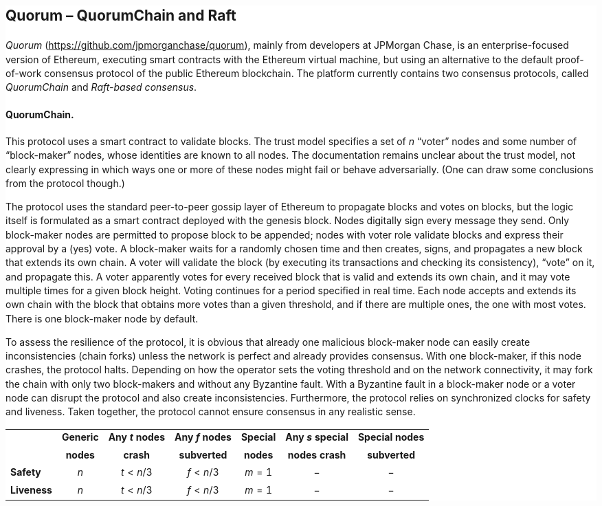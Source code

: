 Quorum – QuorumChain and Raft
-----------------------------

*Quorum* (<https://github.com/jpmorganchase/quorum>), mainly from
developers at JPMorgan Chase, is an enterprise-focused version of
Ethereum, executing smart contracts with the Ethereum virtual machine,
but using an alternative to the default proof-of-work consensus protocol
of the public Ethereum blockchain. The platform currently contains two
consensus protocols, called *QuorumChain* and *Raft-based consensus*.

#### QuorumChain.

This protocol uses a smart contract to validate blocks. The trust model
specifies a set of *n* “voter” nodes and some number of “block-maker”
nodes, whose identities are known to all nodes. The documentation
remains unclear about the trust model, not clearly expressing in which
ways one or more of these nodes might fail or behave adversarially. (One
can draw some conclusions from the protocol though.)

The protocol uses the standard peer-to-peer gossip layer of Ethereum to
propagate blocks and votes on blocks, but the logic itself is formulated
as a smart contract deployed with the genesis block. Nodes digitally
sign every message they send. Only block-maker nodes are permitted to
propose block to be appended; nodes with voter role validate blocks and
express their approval by a (yes) vote. A block-maker waits for a
randomly chosen time and then creates, signs, and propagates a new block
that extends its own chain. A voter will validate the block (by
executing its transactions and checking its consistency), “vote” on it,
and propagate this. A voter apparently votes for every received block
that is valid and extends its own chain, and it may vote multiple times
for a given block height. Voting continues for a period specified in
real time. Each node accepts and extends its own chain with the block
that obtains more votes than a given threshold, and if there are
multiple ones, the one with most votes. There is one block-maker node by
default.

To assess the resilience of the protocol, it is obvious that already one
malicious block-maker node can easily create inconsistencies (chain
forks) unless the network is perfect and already provides consensus.
With one block-maker, if this node crashes, the protocol halts.
Depending on how the operator sets the voting threshold and on the
network connectivity, it may fork the chain with only two block-makers
and without any Byzantine fault. With a Byzantine fault in a block-maker
node or a voter node can disrupt the protocol and also create
inconsistencies. Furthermore, the protocol relies on synchronized clocks
for safety and liveness. Taken together, the protocol cannot ensure
consensus in any realistic sense.

|              |             |                   |                   |             |                     |                   |
|:-------------|:-----------:|:-----------------:|:-----------------:|:-----------:|:-------------------:|:-----------------:|
|              | **Generic** | **Any *t* nodes** | **Any *f* nodes** | **Special** | **Any *s* special** | **Special nodes** |
|              |  **nodes**  |     **crash**     |   **subverted**   |  **nodes**  |   **nodes crash**   |   **subverted**   |
| **Safety**   |     *n*     |   *t* < *n*/3  |   *f* < *n*/3  |   *m* = 1   |          −          |         −         |
| **Liveness** |     *n*     |   *t* < *n*/3  |   *f* < *n*/3  |   *m* = 1   |          −          |         −         |
